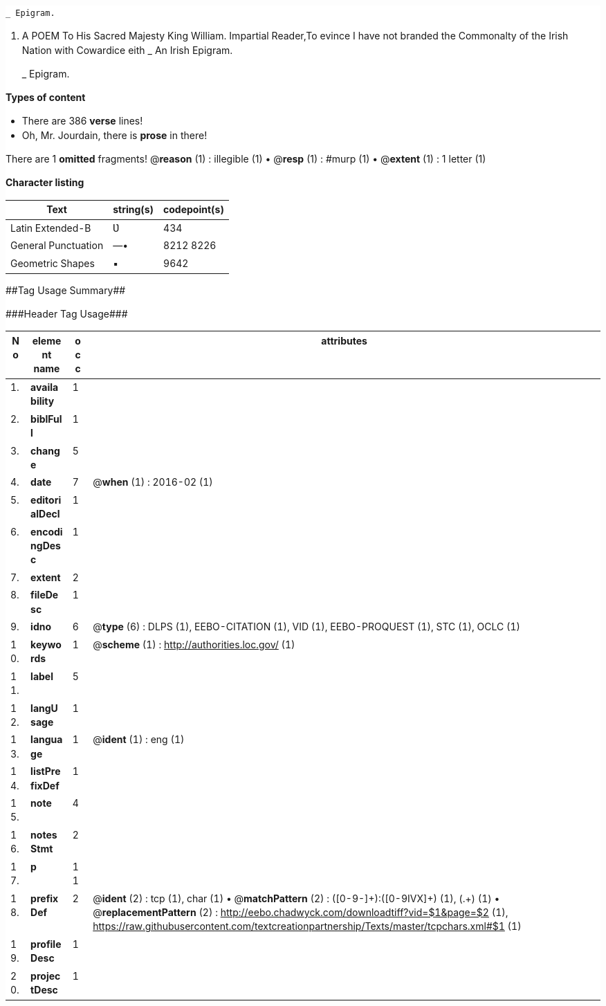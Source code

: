     _ Epigram.

1. A POEM To His Sacred Majesty King William.
Impartial Reader,To evince I have not branded the Commonalty of the Irish Nation with Cowardice eith
    _ An Irish Epigram.

    _ Epigram.

**Types of content**

  * There are 386 **verse** lines!
  * Oh, Mr. Jourdain, there is **prose** in there!

There are 1 **omitted** fragments! 
 @__reason__ (1) : illegible (1)  •  @__resp__ (1) : #murp (1)  •  @__extent__ (1) : 1 letter (1)

**Character listing**


|Text|string(s)|codepoint(s)|
|---|---|---|
|Latin Extended-B|Ʋ|434|
|General Punctuation|—•|8212 8226|
|Geometric Shapes|▪|9642|

##Tag Usage Summary##

###Header Tag Usage###

|No|element name|occ|attributes|
|---|---|---|---|
|1.|__availability__|1||
|2.|__biblFull__|1||
|3.|__change__|5||
|4.|__date__|7| @__when__ (1) : 2016-02 (1)|
|5.|__editorialDecl__|1||
|6.|__encodingDesc__|1||
|7.|__extent__|2||
|8.|__fileDesc__|1||
|9.|__idno__|6| @__type__ (6) : DLPS (1), EEBO-CITATION (1), VID (1), EEBO-PROQUEST (1), STC (1), OCLC (1)|
|10.|__keywords__|1| @__scheme__ (1) : http://authorities.loc.gov/ (1)|
|11.|__label__|5||
|12.|__langUsage__|1||
|13.|__language__|1| @__ident__ (1) : eng (1)|
|14.|__listPrefixDef__|1||
|15.|__note__|4||
|16.|__notesStmt__|2||
|17.|__p__|11||
|18.|__prefixDef__|2| @__ident__ (2) : tcp (1), char (1)  •  @__matchPattern__ (2) : ([0-9\-]+):([0-9IVX]+) (1), (.+) (1)  •  @__replacementPattern__ (2) : http://eebo.chadwyck.com/downloadtiff?vid=$1&page=$2 (1), https://raw.githubusercontent.com/textcreationpartnership/Texts/master/tcpchars.xml#$1 (1)|
|19.|__profileDesc__|1||
|20.|__projectDesc__|1||